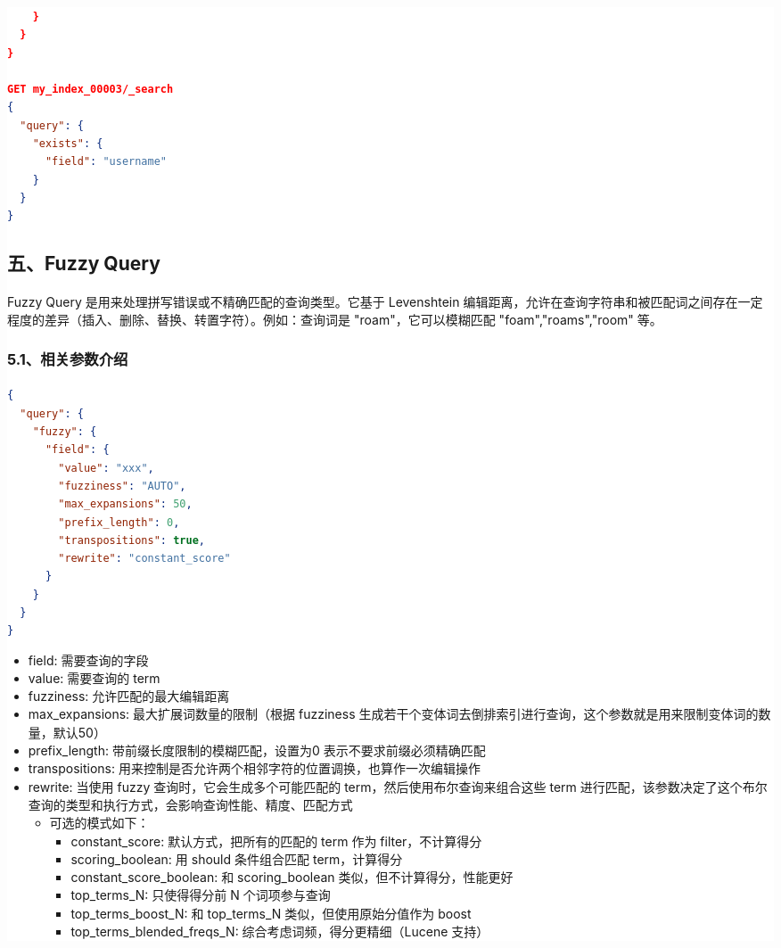```json
    }
  }
}

GET my_index_00003/_search
{
  "query": {
    "exists": {
      "field": "username"
    }
  }
}
```

## 五、Fuzzy Query

Fuzzy Query 是用来处理拼写错误或不精确匹配的查询类型。它基于 Levenshtein 编辑距离，允许在查询字符串和被匹配词之间存在一定程度的差异（插入、删除、替换、转置字符）。例如：查询词是 "roam"，它可以模糊匹配 "foam","roams","room" 等。

### 5.1、相关参数介绍

```json
{
  "query": {
    "fuzzy": {
      "field": {
        "value": "xxx",
        "fuzziness": "AUTO",
        "max_expansions": 50,
        "prefix_length": 0,
        "transpositions": true,
        "rewrite": "constant_score"
      }
    }
  }
}
```

- field: 需要查询的字段
- value: 需要查询的 term
- fuzziness: 允许匹配的最大编辑距离
- max_expansions: 最大扩展词数量的限制（根据 fuzziness 生成若干个变体词去倒排索引进行查询，这个参数就是用来限制变体词的数量，默认50）
- prefix_length: 带前缀长度限制的模糊匹配，设置为0 表示不要求前缀必须精确匹配
- transpositions: 用来控制是否允许两个相邻字符的位置调换，也算作一次编辑操作
- rewrite: 当使用 fuzzy 查询时，它会生成多个可能匹配的 term，然后使用布尔查询来组合这些 term 进行匹配，该参数决定了这个布尔查询的类型和执行方式，会影响查询性能、精度、匹配方式
  - 可选的模式如下：
    - constant_score: 默认方式，把所有的匹配的 term 作为 filter，不计算得分
    - scoring_boolean: 用 should 条件组合匹配 term，计算得分
    - constant_score_boolean: 和 scoring_boolean 类似，但不计算得分，性能更好
    - top_terms_N: 只使得得分前 N 个词项参与查询
    - top_terms_boost_N: 和 top_terms_N 类似，但使用原始分值作为 boost
    - top_terms_blended_freqs_N: 综合考虑词频，得分更精细（Lucene 支持）
